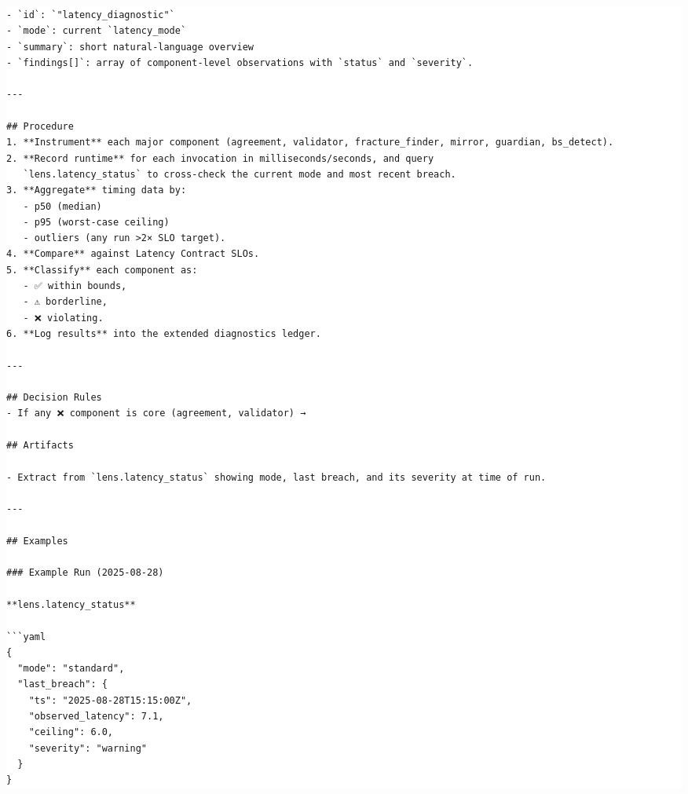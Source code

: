 ````
- `id`: `"latency_diagnostic"`  
- `mode`: current `latency_mode`  
- `summary`: short natural-language overview  
- `findings[]`: array of component-level observations with `status` and `severity`.

---

## Procedure
1. **Instrument** each major component (agreement, validator, fracture_finder, mirror, guardian, bs_detect).
2. **Record runtime** for each invocation in milliseconds/seconds, and query
   `lens.latency_status` to cross-check the current mode and most recent breach.
3. **Aggregate** timing data by:
   - p50 (median)  
   - p95 (worst-case ceiling)  
   - outliers (any run >2× SLO target).  
4. **Compare** against Latency Contract SLOs.  
5. **Classify** each component as:
   - ✅ within bounds,  
   - ⚠ borderline,  
   - ❌ violating.  
6. **Log results** into the extended diagnostics ledger.  

---

## Decision Rules
- If any ❌ component is core (agreement, validator) →

## Artifacts

- Extract from `lens.latency_status` showing mode, last breach, and its severity at time of run.

---

## Examples

### Example Run (2025-08-28)

**lens.latency_status**

```yaml
{
  "mode": "standard",
  "last_breach": {
    "ts": "2025-08-28T15:15:00Z",
    "observed_latency": 7.1,
    "ceiling": 6.0,
    "severity": "warning"
  }
}
````
